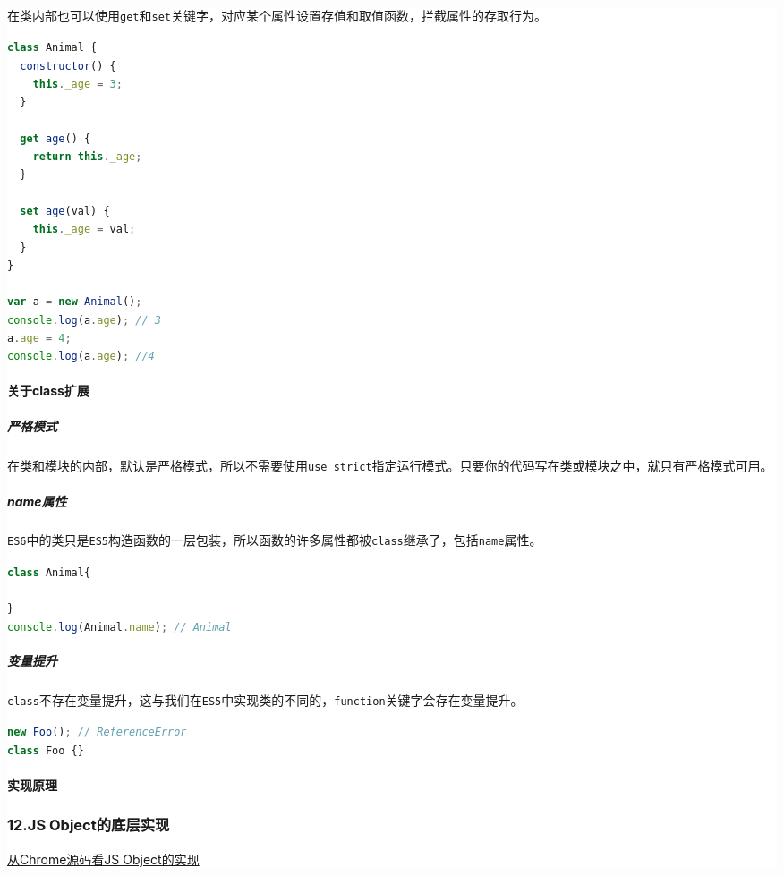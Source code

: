 在类内部也可以使用`get`和`set`关键字，对应某个属性设置存值和取值函数，拦截属性的存取行为。

```javascript
class Animal {
  constructor() {
    this._age = 3;
  }

  get age() {
    return this._age;
  }

  set age(val) {
    this._age = val;
  }
}

var a = new Animal();
console.log(a.age); // 3
a.age = 4;
console.log(a.age); //4
```

#### 关于class扩展

##### 严格模式

在类和模块的内部，默认是严格模式，所以不需要使用`use strict`指定运行模式。只要你的代码写在类或模块之中，就只有严格模式可用。

##### name属性

`ES6`中的类只是`ES5`构造函数的一层包装，所以函数的许多属性都被`class`继承了，包括`name`属性。

```javascript
class Animal{

}
console.log(Animal.name); // Animal
```

##### 变量提升

`class`不存在变量提升，这与我们在`ES5`中实现类的不同的，`function`关键字会存在变量提升。

```javascript
new Foo(); // ReferenceError
class Foo {}
```

#### 实现原理



### 12.JS Object的底层实现

[从Chrome源码看JS Object的实现](https://zhuanlan.zhihu.com/p/26169639)
